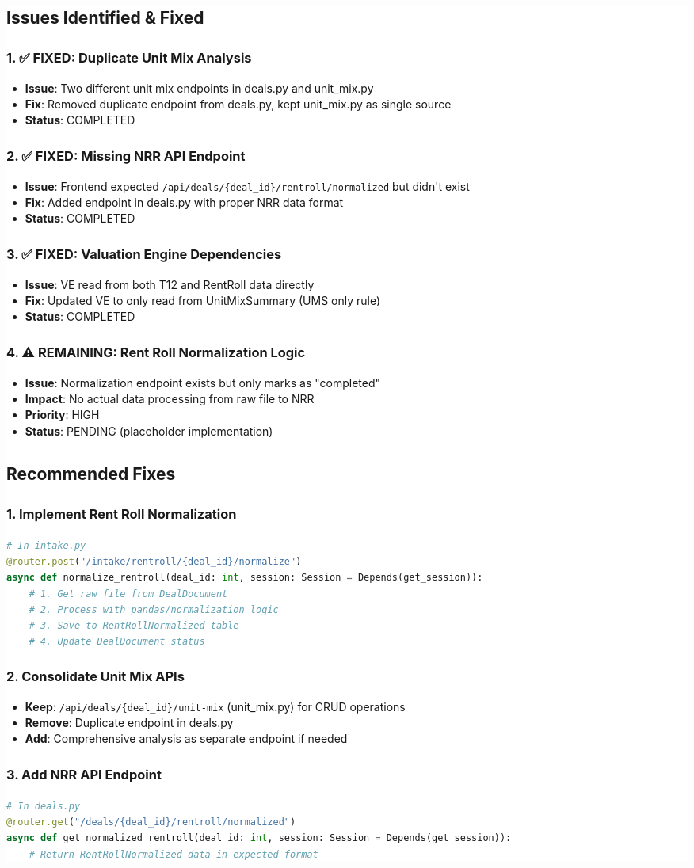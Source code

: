 ## Issues Identified & Fixed

### 1. ✅ FIXED: Duplicate Unit Mix Analysis
- **Issue**: Two different unit mix endpoints in deals.py and unit_mix.py
- **Fix**: Removed duplicate endpoint from deals.py, kept unit_mix.py as single source
- **Status**: COMPLETED

### 2. ✅ FIXED: Missing NRR API Endpoint
- **Issue**: Frontend expected `/api/deals/{deal_id}/rentroll/normalized` but didn't exist
- **Fix**: Added endpoint in deals.py with proper NRR data format
- **Status**: COMPLETED

### 3. ✅ FIXED: Valuation Engine Dependencies
- **Issue**: VE read from both T12 and RentRoll data directly
- **Fix**: Updated VE to only read from UnitMixSummary (UMS only rule)
- **Status**: COMPLETED

### 4. ⚠️ REMAINING: Rent Roll Normalization Logic
- **Issue**: Normalization endpoint exists but only marks as "completed"
- **Impact**: No actual data processing from raw file to NRR
- **Priority**: HIGH
- **Status**: PENDING (placeholder implementation)

## Recommended Fixes

### 1. Implement Rent Roll Normalization
```python
# In intake.py
@router.post("/intake/rentroll/{deal_id}/normalize")
async def normalize_rentroll(deal_id: int, session: Session = Depends(get_session)):
    # 1. Get raw file from DealDocument
    # 2. Process with pandas/normalization logic
    # 3. Save to RentRollNormalized table
    # 4. Update DealDocument status
```

### 2. Consolidate Unit Mix APIs
- **Keep**: `/api/deals/{deal_id}/unit-mix` (unit_mix.py) for CRUD operations
- **Remove**: Duplicate endpoint in deals.py
- **Add**: Comprehensive analysis as separate endpoint if needed

### 3. Add NRR API Endpoint
```python
# In deals.py
@router.get("/deals/{deal_id}/rentroll/normalized")
async def get_normalized_rentroll(deal_id: int, session: Session = Depends(get_session)):
    # Return RentRollNormalized data in expected format
```
